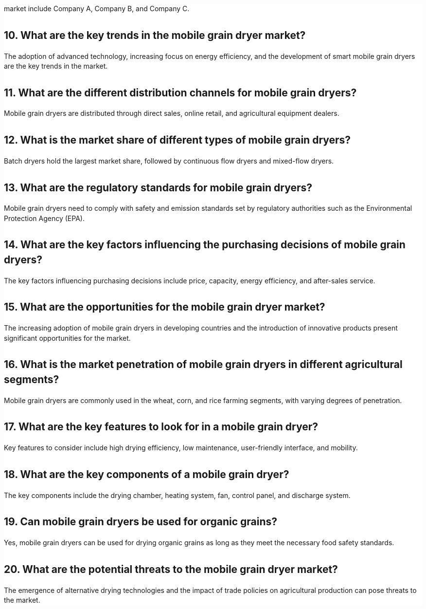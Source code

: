 market include Company A, Company B, and Company C.</p><h2>10. What are the key trends in the mobile grain dryer market?</h2><p>The adoption of advanced technology, increasing focus on energy efficiency, and the development of smart mobile grain dryers are the key trends in the market.</p><h2>11. What are the different distribution channels for mobile grain dryers?</h2><p>Mobile grain dryers are distributed through direct sales, online retail, and agricultural equipment dealers.</p><h2>12. What is the market share of different types of mobile grain dryers?</h2><p>Batch dryers hold the largest market share, followed by continuous flow dryers and mixed-flow dryers.</p><h2>13. What are the regulatory standards for mobile grain dryers?</h2><p>Mobile grain dryers need to comply with safety and emission standards set by regulatory authorities such as the Environmental Protection Agency (EPA).</p><h2>14. What are the key factors influencing the purchasing decisions of mobile grain dryers?</h2><p>The key factors influencing purchasing decisions include price, capacity, energy efficiency, and after-sales service.</p><h2>15. What are the opportunities for the mobile grain dryer market?</h2><p>The increasing adoption of mobile grain dryers in developing countries and the introduction of innovative products present significant opportunities for the market.</p><h2>16. What is the market penetration of mobile grain dryers in different agricultural segments?</h2><p>Mobile grain dryers are commonly used in the wheat, corn, and rice farming segments, with varying degrees of penetration.</p><h2>17. What are the key features to look for in a mobile grain dryer?</h2><p>Key features to consider include high drying efficiency, low maintenance, user-friendly interface, and mobility.</p><h2>18. What are the key components of a mobile grain dryer?</h2><p>The key components include the drying chamber, heating system, fan, control panel, and discharge system.</p><h2>19. Can mobile grain dryers be used for organic grains?</h2><p>Yes, mobile grain dryers can be used for drying organic grains as long as they meet the necessary food safety standards.</p><h2>20. What are the potential threats to the mobile grain dryer market?</h2><p>The emergence of alternative drying technologies and the impact of trade policies on agricultural production can pose threats to the market.</p></body></html></strong></p>
